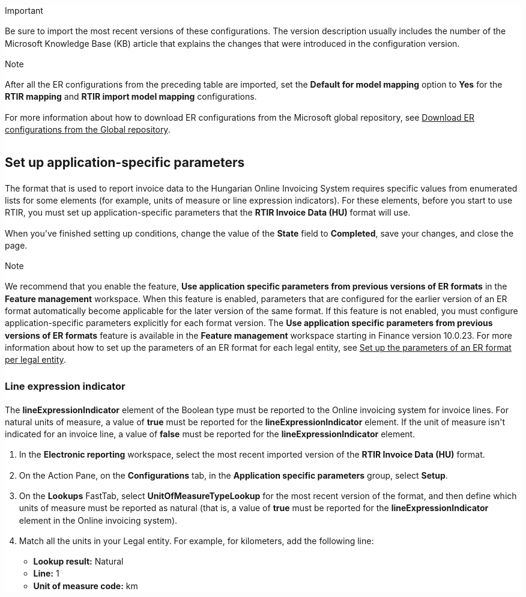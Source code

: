 > [!IMPORTANT]
> Be sure to import the most recent versions of these configurations. The version description usually includes the number of the Microsoft Knowledge Base (KB) article that explains the changes that were introduced in the configuration version.

> [!NOTE]
> After all the ER configurations from the preceding table are imported, set the **Default for model mapping** option to **Yes** for the **RTIR mapping** and **RTIR import model mapping** configurations.

For more information about how to download ER configurations from the Microsoft global repository, see [Download ER configurations from the Global repository](../../fin-ops-core/dev-itpro/analytics/er-download-configurations-global-repo.md).

## Set up application-specific parameters

The format that is used to report invoice data to the Hungarian Online Invoicing System requires specific values from enumerated lists for some elements (for example, units of measure or line expression indicators). For these elements, before you start to use RTIR, you must set up application-specific parameters that the **RTIR Invoice Data (HU)** format will use.

When you've finished setting up conditions, change the value of the **State** field to **Completed**, save your changes, and close the page.

> [!NOTE]
> We recommend that you enable the feature, **Use application specific parameters from previous versions of ER formats** in the **Feature management** workspace. When this feature is enabled, parameters that are configured for the earlier version of an ER format automatically become applicable for the later version of the same format. If this feature is not enabled, you must configure application-specific parameters explicitly for each format version. The **Use application specific parameters from previous versions of ER formats** feature is available in the **Feature management** workspace starting in Finance version 10.0.23. For more information about how to set up the parameters of an ER format for each legal entity, see [Set up the parameters of an ER format per legal entity](../../fin-ops-core/dev-itpro/analytics/er-app-specific-parameters-set-up.md).

### Line expression indicator

The **lineExpressionIndicator** element of the Boolean type must be reported to the Online invoicing system for invoice lines. For natural units of measure, a value of **true** must be reported for the **lineExpressionIndicator** element. If the unit of measure isn't indicated for an invoice line, a value of **false** must be reported for the **lineExpressionIndicator** element.

1. In the **Electronic reporting** workspace, select the most recent imported version of the **RTIR Invoice Data (HU)** format.
2. On the Action Pane, on the **Configurations** tab, in the **Application specific parameters** group, select **Setup**.
3. On the **Lookups** FastTab, select **UnitOfMeasureTypeLookup** for the most recent version of the format, and then define which units of measure must be reported as natural (that is, a value of **true** must be reported for the **lineExpressionIndicator** element in the Online invoicing system).
4. Match all the units in your Legal entity. For example, for kilometers, add the following line:

    - **Lookup result:** Natural
    - **Line:** 1
    - **Unit of measure code:** km
